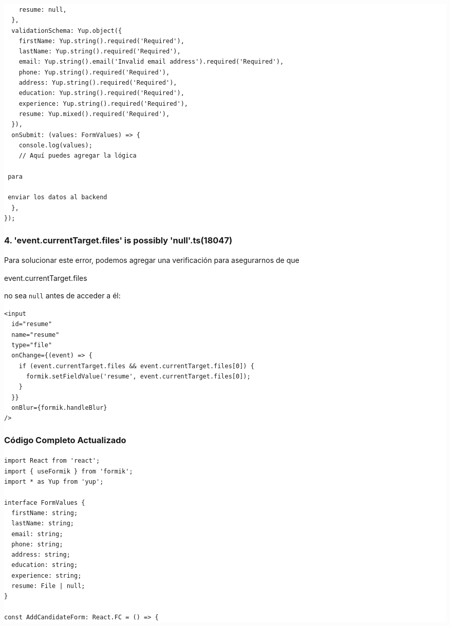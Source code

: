 ```tsx
    resume: null,
  },
  validationSchema: Yup.object({
    firstName: Yup.string().required('Required'),
    lastName: Yup.string().required('Required'),
    email: Yup.string().email('Invalid email address').required('Required'),
    phone: Yup.string().required('Required'),
    address: Yup.string().required('Required'),
    education: Yup.string().required('Required'),
    experience: Yup.string().required('Required'),
    resume: Yup.mixed().required('Required'),
  }),
  onSubmit: (values: FormValues) => {
    console.log(values);
    // Aquí puedes agregar la lógica

 para

 enviar los datos al backend
  },
});
```

### 4. 'event.currentTarget.files' is possibly 'null'.ts(18047)

Para solucionar este error, podemos agregar una verificación para asegurarnos de que 

event.currentTarget.files

 no sea `null` antes de acceder a él:

```tsx
<input
  id="resume"
  name="resume"
  type="file"
  onChange={(event) => {
    if (event.currentTarget.files && event.currentTarget.files[0]) {
      formik.setFieldValue('resume', event.currentTarget.files[0]);
    }
  }}
  onBlur={formik.handleBlur}
/>
```

### Código Completo Actualizado

```tsx
import React from 'react';
import { useFormik } from 'formik';
import * as Yup from 'yup';

interface FormValues {
  firstName: string;
  lastName: string;
  email: string;
  phone: string;
  address: string;
  education: string;
  experience: string;
  resume: File | null;
}

const AddCandidateForm: React.FC = () => {
```